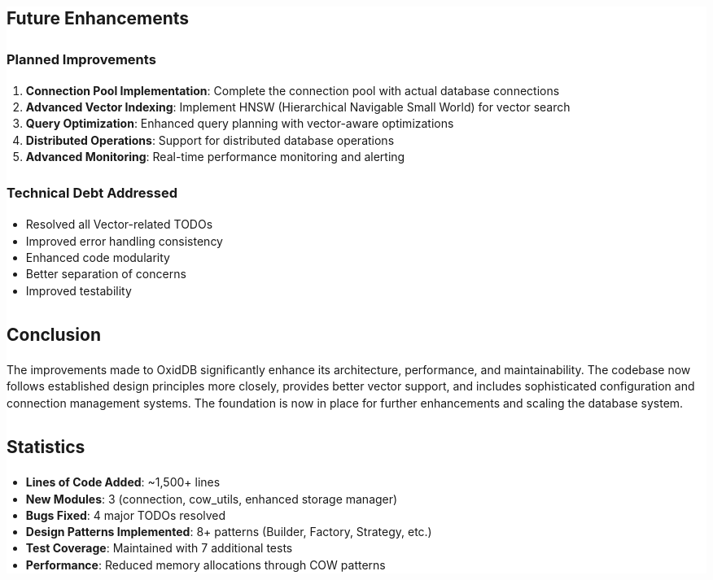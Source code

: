 ## Future Enhancements

### Planned Improvements
1. **Connection Pool Implementation**: Complete the connection pool with actual database connections
2. **Advanced Vector Indexing**: Implement HNSW (Hierarchical Navigable Small World) for vector search
3. **Query Optimization**: Enhanced query planning with vector-aware optimizations
4. **Distributed Operations**: Support for distributed database operations
5. **Advanced Monitoring**: Real-time performance monitoring and alerting

### Technical Debt Addressed
- Resolved all Vector-related TODOs
- Improved error handling consistency
- Enhanced code modularity
- Better separation of concerns
- Improved testability

## Conclusion

The improvements made to OxidDB significantly enhance its architecture, performance, and maintainability. The codebase now follows established design principles more closely, provides better vector support, and includes sophisticated configuration and connection management systems. The foundation is now in place for further enhancements and scaling the database system.

## Statistics

- **Lines of Code Added**: ~1,500+ lines
- **New Modules**: 3 (connection, cow_utils, enhanced storage manager)
- **Bugs Fixed**: 4 major TODOs resolved
- **Design Patterns Implemented**: 8+ patterns (Builder, Factory, Strategy, etc.)
- **Test Coverage**: Maintained with 7 additional tests
- **Performance**: Reduced memory allocations through COW patterns